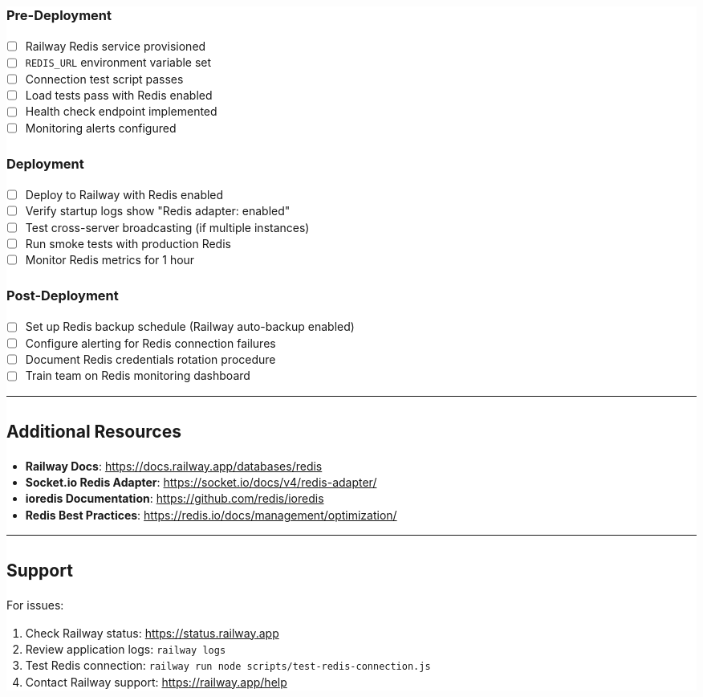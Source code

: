 ### Pre-Deployment
- [ ] Railway Redis service provisioned
- [ ] `REDIS_URL` environment variable set
- [ ] Connection test script passes
- [ ] Load tests pass with Redis enabled
- [ ] Health check endpoint implemented
- [ ] Monitoring alerts configured

### Deployment
- [ ] Deploy to Railway with Redis enabled
- [ ] Verify startup logs show "Redis adapter: enabled"
- [ ] Test cross-server broadcasting (if multiple instances)
- [ ] Run smoke tests with production Redis
- [ ] Monitor Redis metrics for 1 hour

### Post-Deployment
- [ ] Set up Redis backup schedule (Railway auto-backup enabled)
- [ ] Configure alerting for Redis connection failures
- [ ] Document Redis credentials rotation procedure
- [ ] Train team on Redis monitoring dashboard

---

## Additional Resources

- **Railway Docs**: https://docs.railway.app/databases/redis
- **Socket.io Redis Adapter**: https://socket.io/docs/v4/redis-adapter/
- **ioredis Documentation**: https://github.com/redis/ioredis
- **Redis Best Practices**: https://redis.io/docs/management/optimization/

---

## Support

For issues:
1. Check Railway status: https://status.railway.app
2. Review application logs: `railway logs`
3. Test Redis connection: `railway run node scripts/test-redis-connection.js`
4. Contact Railway support: https://railway.app/help
